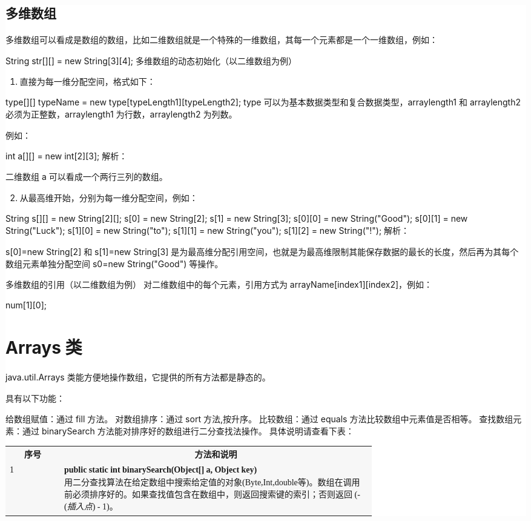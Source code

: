 

## 多维数组

多维数组可以看成是数组的数组，比如二维数组就是一个特殊的一维数组，其每一个元素都是一个一维数组，例如：

String str[][] = new String[3][4];
多维数组的动态初始化（以二维数组为例）
1. 直接为每一维分配空间，格式如下：

type[][] typeName = new type[typeLength1][typeLength2];
type 可以为基本数据类型和复合数据类型，arraylength1 和 arraylength2 必须为正整数，arraylength1 为行数，arraylength2 为列数。

例如：

int a[][] = new int[2][3];
解析：

二维数组 a 可以看成一个两行三列的数组。

2. 从最高维开始，分别为每一维分配空间，例如：

String s[][] = new String[2][];
s[0] = new String[2];
s[1] = new String[3];
s[0][0] = new String("Good");
s[0][1] = new String("Luck");
s[1][0] = new String("to");
s[1][1] = new String("you");
s[1][2] = new String("!");
解析：

s[0]=new String[2] 和 s[1]=new String[3] 是为最高维分配引用空间，也就是为最高维限制其能保存数据的最长的长度，然后再为其每个数组元素单独分配空间 s0=new String("Good") 等操作。

多维数组的引用（以二维数组为例）
对二维数组中的每个元素，引用方式为 arrayName[index1][index2]，例如：

num[1][0];



# Arrays 类
java.util.Arrays 类能方便地操作数组，它提供的所有方法都是静态的。

具有以下功能：

给数组赋值：通过 fill 方法。
对数组排序：通过 sort 方法,按升序。
比较数组：通过 equals 方法比较数组中元素值是否相等。
查找数组元素：通过 binarySearch 方法能对排序好的数组进行二分查找法操作。
具体说明请查看下表：

<table class="reference" style="font-family:consola; font-size:14px; ">
	<tbody style="background-color:rgb(247, 247, 247);">
		<tr>
			<th style="width:76px;">
				序号</th>
			<th style="width:501px;">
				方法和说明</th>
		</tr>
		<tr>
			<td style="width:76px;">
				1</td>
			<td style="width:501px;">
				<strong>public static int binarySearch(Object[] a, Object key)</strong><br>
				用二分查找算法在给定数组中搜索给定值的对象(Byte,Int,double等)。数组在调用前必须排序好的。如果查找值包含在数组中，则返回搜索键的索引；否则返回 (-(<em>插入点</em>) - 1)。</td>
		</tr>